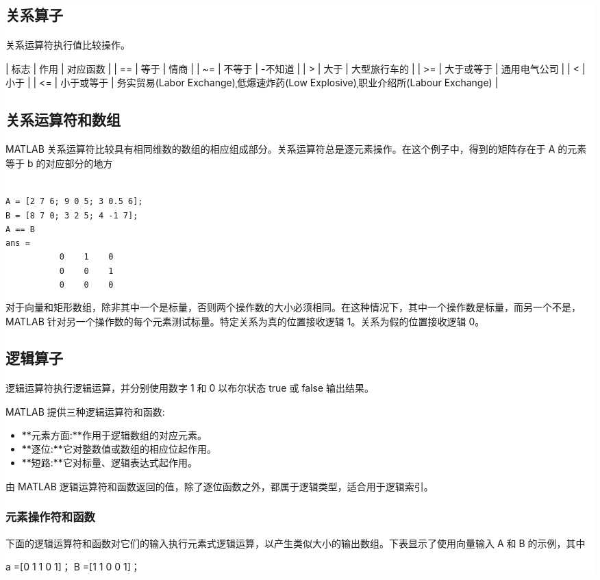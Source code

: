 ## 关系算子

关系运算符执行值比较操作。

| 标志 | 作用 | 对应函数 |
| == | 等于 | 情商 |
| ~= | 不等于 | -不知道 |
| > | 大于 | 大型旅行车的 |
| >= | 大于或等于 | 通用电气公司 |
| < | 小于 |
| <= | 小于或等于 | 务实贸易(Labor Exchange)ˌ低爆速炸药(Low Explosive)ˌ职业介绍所(Labour Exchange) |

## 关系运算符和数组

MATLAB 关系运算符比较具有相同维数的数组的相应组成部分。关系运算符总是逐元素操作。在这个例子中，得到的矩阵存在于 A 的元素等于 b 的对应部分的地方

```

A = [2 7 6; 9 0 5; 3 0.5 6]; 
B = [8 7 0; 3 2 5; 4 -1 7]; 
A == B 
ans = 
           0    1    0 
           0    0    1 
           0    0    0

```

对于向量和矩形数组，除非其中一个是标量，否则两个操作数的大小必须相同。在这种情况下，其中一个操作数是标量，而另一个不是，MATLAB 针对另一个操作数的每个元素测试标量。特定关系为真的位置接收逻辑 1。关系为假的位置接收逻辑 0。

## 逻辑算子

逻辑运算符执行逻辑运算，并分别使用数字 1 和 0 以布尔状态 true 或 false 输出结果。

MATLAB 提供三种逻辑运算符和函数:

*   **元素方面:**作用于逻辑数组的对应元素。
*   **逐位:**它对整数值或数组的相应位起作用。
*   **短路:**它对标量、逻辑表达式起作用。

由 MATLAB 逻辑运算符和函数返回的值，除了逐位函数之外，都属于逻辑类型，适合用于逻辑索引。

### 元素操作符和函数

下面的逻辑运算符和函数对它们的输入执行元素式逻辑运算，以产生类似大小的输出数组。下表显示了使用向量输入 A 和 B 的示例，其中

a =[0 1 1 0 1]；
B =[1 1 0 0 1]；
